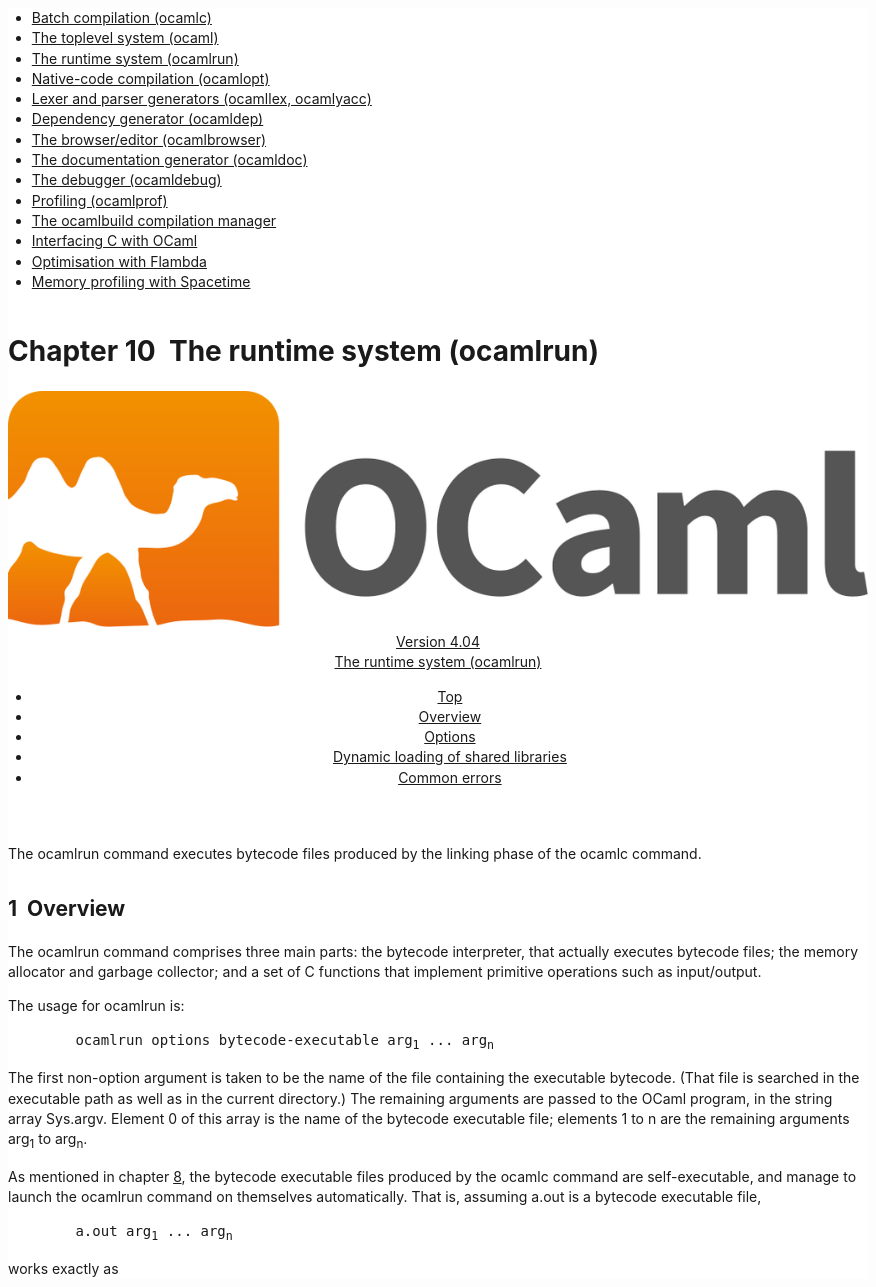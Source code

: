 
<div class="manual content"><ul class="part_menu"><li><a href="comp.html">Batch compilation (ocamlc)</a></li><li><a href="toplevel.html">The toplevel system (ocaml)</a></li><li class="active"><a href="runtime.html">The runtime system (ocamlrun)</a></li><li><a href="native.html">Native-code compilation (ocamlopt)</a></li><li><a href="lexyacc.html">Lexer and parser generators (ocamllex, ocamlyacc)</a></li><li><a href="depend.html">Dependency generator (ocamldep)</a></li><li><a href="browser.html">The browser/editor (ocamlbrowser)</a></li><li><a href="ocamldoc.html">The documentation generator (ocamldoc)</a></li><li><a href="debugger.html">The debugger (ocamldebug)</a></li><li><a href="profil.html">Profiling (ocamlprof)</a></li><li><a href="manual032.html">The ocamlbuild compilation manager</a></li><li><a href="intfc.html">Interfacing C with OCaml</a></li><li><a href="flambda.html">Optimisation with Flambda</a></li><li><a href="spacetime.html">Memory profiling with Spacetime</a></li></ul>




<h1 class="chapter" id="sec280"><span>Chapter 10</span>&nbsp;&nbsp;The runtime system (ocamlrun)</h1>
<header><nav class="toc brand"><a class="brand" href="https://ocaml.org/"><img src="colour-logo-gray.svg" class="svg" alt="OCaml"></a></nav><nav class="toc"><div class="toc_version"><a href="/docs" id="version-select">Version 4.04</a></div><div class="toc_title"><a href="#">The runtime system (ocamlrun)</a></div><ul><li class="top"><a href="#">Top</a></li>
<li><a href="runtime.html#sec281">Overview</a>
</li><li><a href="runtime.html#sec282">Options</a>
</li><li><a href="runtime.html#sec283">Dynamic loading of shared libraries</a>
</li><li><a href="runtime.html#sec284">Common errors</a>
</li></ul></nav></header>
<p> <a id="c:runtime"></a>

</p><p>The <span class="c006">ocamlrun</span> command executes bytecode files produced by the
linking phase of the <span class="c006">ocamlc</span> command.</p>
<h2 class="section" id="sec281">1&nbsp;&nbsp;Overview</h2>
<p>The <span class="c006">ocamlrun</span> command comprises three main parts: the bytecode
interpreter, that actually executes bytecode files; the memory
allocator and garbage collector; and a set of C functions that
implement primitive operations such as input/output.</p><p>The usage for <span class="c006">ocamlrun</span> is:
</p><pre>        ocamlrun <span class="c012">options bytecode-executable arg</span><sub>1</sub> ... <span class="c012">arg</span><sub><span class="c012">n</span></sub>
</pre><p>
The first non-option argument is taken to be the name of the file
containing the executable bytecode. (That file is searched in the
executable path as well as in the current directory.) The remaining
arguments are passed to the OCaml program, in the string array
<span class="c006">Sys.argv</span>. Element 0 of this array is the name of the
bytecode executable file; elements 1 to <span class="c012">n</span> are the remaining
arguments <span class="c012">arg</span><sub>1</sub> to <span class="c012">arg</span><sub><span class="c012">n</span></sub>.</p><p>As mentioned in chapter&nbsp;<a href="comp.html#c%3Acamlc">8</a>, the bytecode executable files
produced by the <span class="c006">ocamlc</span> command are self-executable, and manage to
launch the <span class="c006">ocamlrun</span> command on themselves automatically. That is,
assuming <span class="c006">a.out</span> is a bytecode executable file,
</p><pre>        a.out <span class="c012">arg</span><sub>1</sub> ... <span class="c012">arg</span><sub><span class="c012">n</span></sub>
</pre><p>
works exactly as